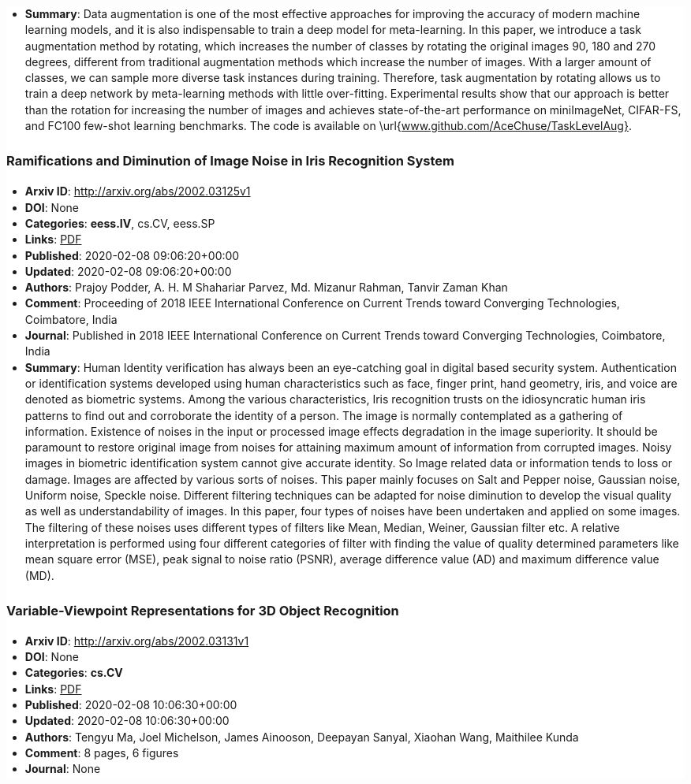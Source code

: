 - **Summary**: Data augmentation is one of the most effective approaches for improving the accuracy of modern machine learning models, and it is also indispensable to train a deep model for meta-learning. In this paper, we introduce a task augmentation method by rotating, which increases the number of classes by rotating the original images 90, 180 and 270 degrees, different from traditional augmentation methods which increase the number of images. With a larger amount of classes, we can sample more diverse task instances during training. Therefore, task augmentation by rotating allows us to train a deep network by meta-learning methods with little over-fitting. Experimental results show that our approach is better than the rotation for increasing the number of images and achieves state-of-the-art performance on miniImageNet, CIFAR-FS, and FC100 few-shot learning benchmarks. The code is available on \url{www.github.com/AceChuse/TaskLevelAug}.



### Ramifications and Diminution of Image Noise in Iris Recognition System
- **Arxiv ID**: http://arxiv.org/abs/2002.03125v1
- **DOI**: None
- **Categories**: **eess.IV**, cs.CV, eess.SP
- **Links**: [PDF](http://arxiv.org/pdf/2002.03125v1)
- **Published**: 2020-02-08 09:06:20+00:00
- **Updated**: 2020-02-08 09:06:20+00:00
- **Authors**: Prajoy Podder, A. H. M Shahariar Parvez, Md. Mizanur Rahman, Tanvir Zaman Khan
- **Comment**: Proceeding of 2018 IEEE International Conference on Current Trends
  toward Converging Technologies, Coimbatore, India
- **Journal**: Published in 2018 IEEE International Conference on Current Trends
  toward Converging Technologies, Coimbatore, India
- **Summary**: Human Identity verification has always been an eye-catching goal in digital based security system. Authentication or identification systems developed using human characteristics such as face, finger print, hand geometry, iris, and voice are denoted as biometric systems. Among the various characteristics, Iris recognition trusts on the idiosyncratic human iris patterns to find out and corroborate the identity of a person. The image is normally contemplated as a gathering of information. Existence of noises in the input or processed image effects degradation in the image superiority. It should be paramount to restore original image from noises for attaining maximum amount of information from corrupted images. Noisy images in biometric identification system cannot give accurate identity. So Image related data or information tends to loss or damage. Images are affected by various sorts of noises. This paper mainly focuses on Salt and Pepper noise, Gaussian noise, Uniform noise, Speckle noise. Different filtering techniques can be adapted for noise diminution to develop the visual quality as well as understandability of images. In this paper, four types of noises have been undertaken and applied on some images. The filtering of these noises uses different types of filters like Mean, Median, Weiner, Gaussian filter etc. A relative interpretation is performed using four different categories of filter with finding the value of quality determined parameters like mean square error (MSE), peak signal to noise ratio (PSNR), average difference value (AD) and maximum difference value (MD).



### Variable-Viewpoint Representations for 3D Object Recognition
- **Arxiv ID**: http://arxiv.org/abs/2002.03131v1
- **DOI**: None
- **Categories**: **cs.CV**
- **Links**: [PDF](http://arxiv.org/pdf/2002.03131v1)
- **Published**: 2020-02-08 10:06:30+00:00
- **Updated**: 2020-02-08 10:06:30+00:00
- **Authors**: Tengyu Ma, Joel Michelson, James Ainooson, Deepayan Sanyal, Xiaohan Wang, Maithilee Kunda
- **Comment**: 8 pages, 6 figures
- **Journal**: None